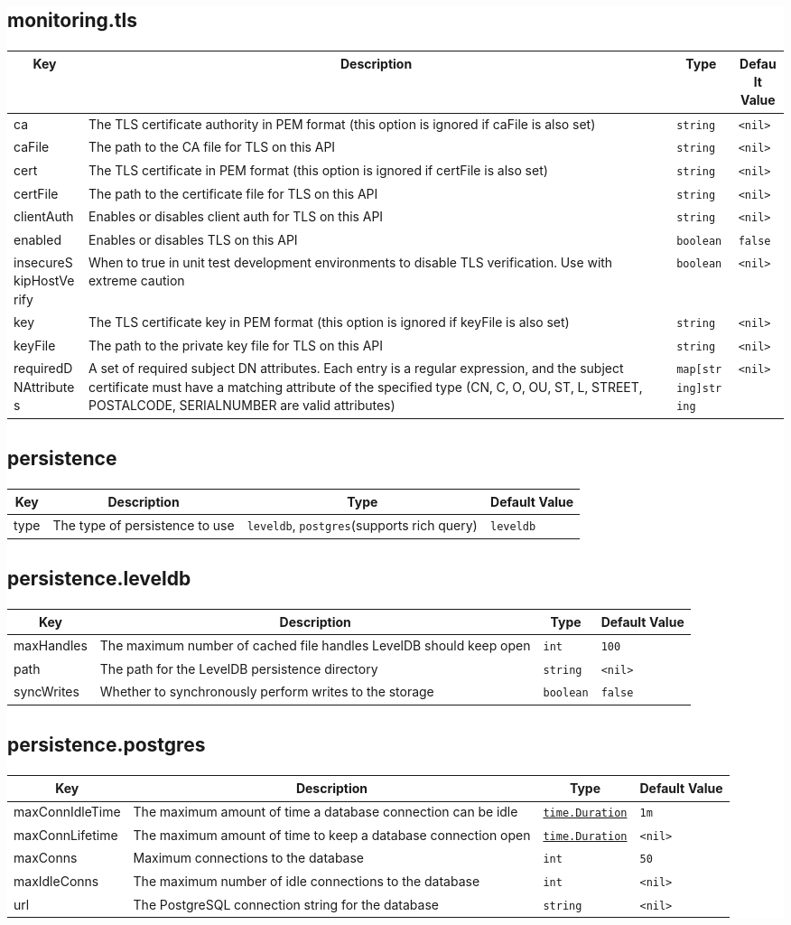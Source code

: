 ## monitoring.tls

|Key|Description|Type|Default Value|
|---|-----------|----|-------------|
|ca|The TLS certificate authority in PEM format (this option is ignored if caFile is also set)|`string`|`<nil>`
|caFile|The path to the CA file for TLS on this API|`string`|`<nil>`
|cert|The TLS certificate in PEM format (this option is ignored if certFile is also set)|`string`|`<nil>`
|certFile|The path to the certificate file for TLS on this API|`string`|`<nil>`
|clientAuth|Enables or disables client auth for TLS on this API|`string`|`<nil>`
|enabled|Enables or disables TLS on this API|`boolean`|`false`
|insecureSkipHostVerify|When to true in unit test development environments to disable TLS verification. Use with extreme caution|`boolean`|`<nil>`
|key|The TLS certificate key in PEM format (this option is ignored if keyFile is also set)|`string`|`<nil>`
|keyFile|The path to the private key file for TLS on this API|`string`|`<nil>`
|requiredDNAttributes|A set of required subject DN attributes. Each entry is a regular expression, and the subject certificate must have a matching attribute of the specified type (CN, C, O, OU, ST, L, STREET, POSTALCODE, SERIALNUMBER are valid attributes)|`map[string]string`|`<nil>`

## persistence

|Key|Description|Type|Default Value|
|---|-----------|----|-------------|
|type|The type of persistence to use|`leveldb`, `postgres`(supports rich query)|`leveldb`

## persistence.leveldb

|Key|Description|Type|Default Value|
|---|-----------|----|-------------|
|maxHandles|The maximum number of cached file handles LevelDB should keep open|`int`|`100`
|path|The path for the LevelDB persistence directory|`string`|`<nil>`
|syncWrites|Whether to synchronously perform writes to the storage|`boolean`|`false`

## persistence.postgres

|Key|Description|Type|Default Value|
|---|-----------|----|-------------|
|maxConnIdleTime|The maximum amount of time a database connection can be idle|[`time.Duration`](https://pkg.go.dev/time#Duration)|`1m`
|maxConnLifetime|The maximum amount of time to keep a database connection open|[`time.Duration`](https://pkg.go.dev/time#Duration)|`<nil>`
|maxConns|Maximum connections to the database|`int`|`50`
|maxIdleConns|The maximum number of idle connections to the database|`int`|`<nil>`
|url|The PostgreSQL connection string for the database|`string`|`<nil>`
